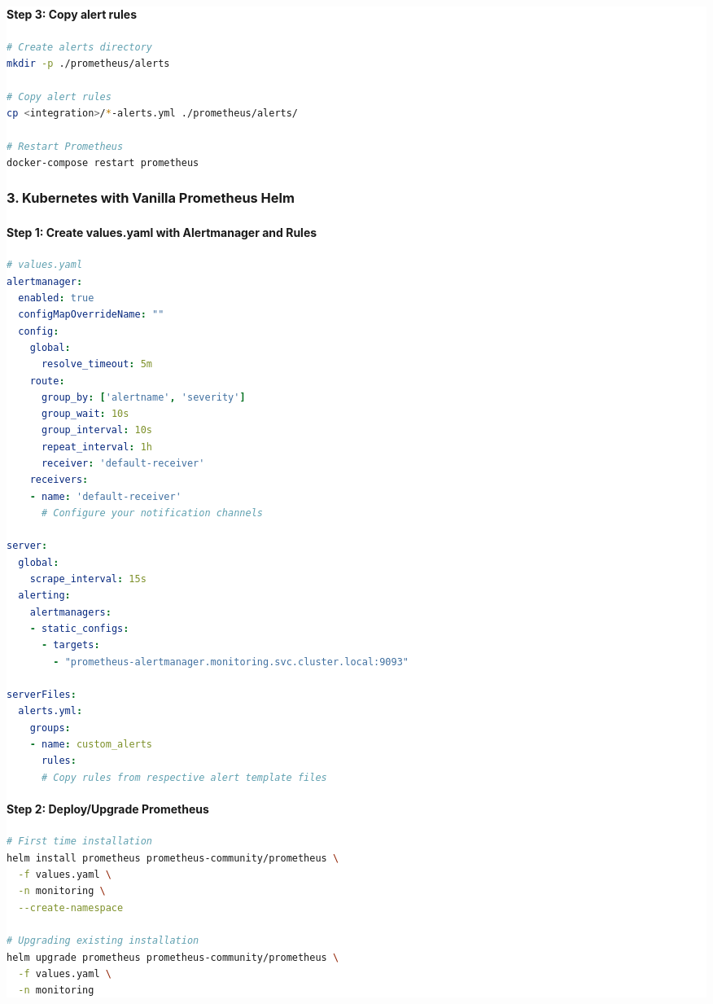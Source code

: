#### Step 3: Copy alert rules
```bash
# Create alerts directory
mkdir -p ./prometheus/alerts

# Copy alert rules
cp <integration>/*-alerts.yml ./prometheus/alerts/

# Restart Prometheus
docker-compose restart prometheus
```

### 3. Kubernetes with Vanilla Prometheus Helm

#### Step 1: Create values.yaml with Alertmanager and Rules
```yaml
# values.yaml
alertmanager:
  enabled: true
  configMapOverrideName: ""
  config:
    global:
      resolve_timeout: 5m
    route:
      group_by: ['alertname', 'severity']
      group_wait: 10s
      group_interval: 10s
      repeat_interval: 1h
      receiver: 'default-receiver'
    receivers:
    - name: 'default-receiver'
      # Configure your notification channels

server:
  global:
    scrape_interval: 15s
  alerting:
    alertmanagers:
    - static_configs:
      - targets:
        - "prometheus-alertmanager.monitoring.svc.cluster.local:9093"

serverFiles:
  alerts.yml:
    groups:
    - name: custom_alerts
      rules:
      # Copy rules from respective alert template files
```

#### Step 2: Deploy/Upgrade Prometheus
```bash
# First time installation
helm install prometheus prometheus-community/prometheus \
  -f values.yaml \
  -n monitoring \
  --create-namespace

# Upgrading existing installation
helm upgrade prometheus prometheus-community/prometheus \
  -f values.yaml \
  -n monitoring
```
